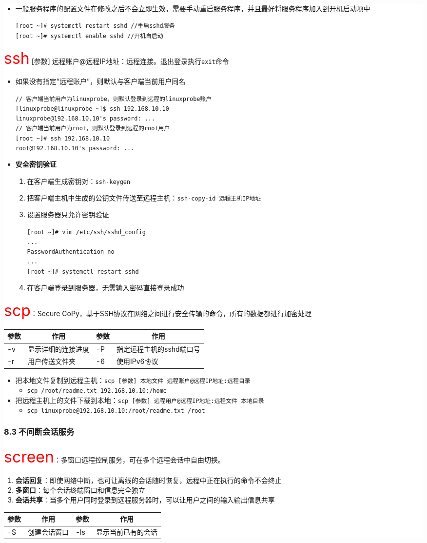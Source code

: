 
  - 一般服务程序的配置文件在修改之后不会立即生效，需要手动重启服务程序，并且最好将服务程序加入到开机启动项中

    ```shell
    [root ~]# systemctl restart sshd //重启sshd服务
    [root ~]# systemctl enable sshd //开机自启动
    ```

<font size=6 color=red>ssh</font> [参数] 远程账户@远程IP地址：远程连接。退出登录执行`exit`命令

- 如果没有指定“远程账户”，则默认与客户端当前用户同名

  ```shell
  // 客户端当前用户为linuxprobe，则默认登录到远程的linuxprobe账户
  [linuxprobe@linuxprobe ~]$ ssh 192.168.10.10
  linuxprobe@192.168.10.10's password: ...
  // 客户端当前用户为root，则默认登录到远程的root用户
  [root ~]# ssh 192.168.10.10
  root@192.168.10.10's password: ...
  ```

- **安全密钥验证**

  1. 在客户端生成密钥对：`ssh-keygen`

  1. 把客户端主机中生成的公钥文件传送至远程主机：`ssh-copy-id 远程主机IP地址`

  1. 设置服务器只允许密钥验证

     ```shell
     [root ~]# vim /etc/ssh/sshd_config
     ...
     PasswordAuthentication no
     ...
     [root ~]# systemctl restart sshd
     ```

  1. 在客户端登录到服务器，无需输入密码直接登录成功

<font size=6 color=red>scp</font>：Secure CoPy，基于SSH协议在网络之间进行安全传输的命令，所有的数据都进行加密处理

| 参数 | 作用               | 参数 | 作用                     |
| ---- | ------------------ | ---- | ------------------------ |
| -v   | 显示详细的连接进度 | -P   | 指定远程主机的sshd端口号 |
| -r   | 用户传送文件夹     | -6   | 使用IPv6协议             |

- 把本地文件复制到远程主机：`scp [参数] 本地文件 远程账户@远程IP地址:远程目录`
  - `scp /root/readme.txt 192.168.10.10:/home`
- 把远程主机上的文件下载到本地：`scp [参数] 远程用户@远程IP地址:远程文件 本地目录`
  - `scp linuxprobe@192.168.10.10:/root/readme.txt /root`

### 8.3 不间断会话服务

<font size=6 color=red>screen</font>：多窗口远程控制服务，可在多个远程会话中自由切换。

1. **会话回复**：即使网络中断，也可让离线的会话随时恢复，远程中正在执行的命令不会终止
1. **多窗口**：每个会话终端窗口和信息完全独立
1. **会话共享**：当多个用户同时登录到远程服务器时，可以让用户之间的输入输出信息共享

| 参数  | 作用                  | 参数 | 作用                                  |
| ----- | --------------------- | ---- | ------------------------------------- |
| -S    | 创建会话窗口          | -ls  | 显示当前已有的会话                    |
